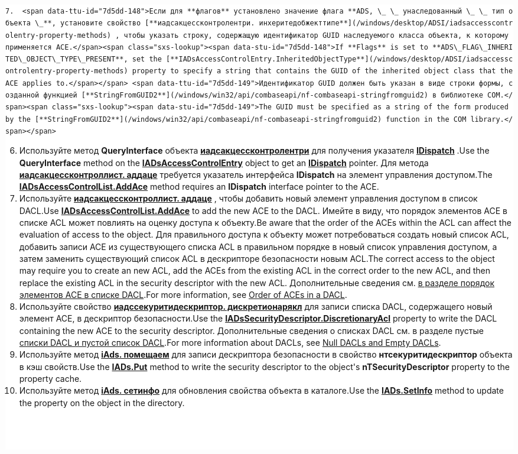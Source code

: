     7.  <span data-ttu-id="7d5dd-148">Если для **флагов** установлено значение флага **ADS, \_ \_ унаследованный \_ \_ тип объекта \_**, установите свойство [**иадсакцессконтролентри. инхеритедобжекттипе**](/windows/desktop/ADSI/iadsaccesscontrolentry-property-methods) , чтобы указать строку, содержащую идентификатор GUID наследуемого класса объекта, к которому применяется ACE.</span><span class="sxs-lookup"><span data-stu-id="7d5dd-148">If **Flags** is set to **ADS\_FLAG\_INHERITED\_OBJECT\_TYPE\_PRESENT**, set the [**IADsAccessControlEntry.InheritedObjectType**](/windows/desktop/ADSI/iadsaccesscontrolentry-property-methods) property to specify a string that contains the GUID of the inherited object class that the ACE applies to.</span></span> <span data-ttu-id="7d5dd-149">Идентификатор GUID должен быть указан в виде строки формы, созданной функцией [**StringFromGUID2**](/windows/win32/api/combaseapi/nf-combaseapi-stringfromguid2) в библиотеке COM.</span><span class="sxs-lookup"><span data-stu-id="7d5dd-149">The GUID must be specified as a string of the form produced by the [**StringFromGUID2**](/windows/win32/api/combaseapi/nf-combaseapi-stringfromguid2) function in the COM library.</span></span>

6.  <span data-ttu-id="7d5dd-150">Используйте метод **QueryInterface** объекта [**иадсакцессконтролентри**](/windows/desktop/api/iads/nn-iads-iadsaccesscontrolentry) для получения указателя [**IDispatch**](/windows/win32/api/oaidl/nn-oaidl-idispatch) .</span><span class="sxs-lookup"><span data-stu-id="7d5dd-150">Use the **QueryInterface** method on the [**IADsAccessControlEntry**](/windows/desktop/api/iads/nn-iads-iadsaccesscontrolentry) object to get an [**IDispatch**](/windows/win32/api/oaidl/nn-oaidl-idispatch) pointer.</span></span> <span data-ttu-id="7d5dd-151">Для метода [**иадсакцессконтроллист. аддаце**](/windows/desktop/api/iads/nf-iads-iadsaccesscontrollist-addace) требуется указатель интерфейса **IDispatch** на элемент управления доступом.</span><span class="sxs-lookup"><span data-stu-id="7d5dd-151">The [**IADsAccessControlList.AddAce**](/windows/desktop/api/iads/nf-iads-iadsaccesscontrollist-addace) method requires an **IDispatch** interface pointer to the ACE.</span></span>
7.  <span data-ttu-id="7d5dd-152">Используйте [**иадсакцессконтроллист. аддаце**](/windows/desktop/api/iads/nf-iads-iadsaccesscontrollist-addace) , чтобы добавить новый элемент управления доступом в список DACL.</span><span class="sxs-lookup"><span data-stu-id="7d5dd-152">Use [**IADsAccessControlList.AddAce**](/windows/desktop/api/iads/nf-iads-iadsaccesscontrollist-addace) to add the new ACE to the DACL.</span></span> <span data-ttu-id="7d5dd-153">Имейте в виду, что порядок элементов ACE в списке ACL может повлиять на оценку доступа к объекту.</span><span class="sxs-lookup"><span data-stu-id="7d5dd-153">Be aware that the order of the ACEs within the ACL can affect the evaluation of access to the object.</span></span> <span data-ttu-id="7d5dd-154">Для правильного доступа к объекту может потребоваться создать новый список ACL, добавить записи ACE из существующего списка ACL в правильном порядке в новый список управления доступом, а затем заменить существующий список ACL в дескрипторе безопасности новым ACL.</span><span class="sxs-lookup"><span data-stu-id="7d5dd-154">The correct access to the object may require you to create an new ACL, add the ACEs from the existing ACL in the correct order to the new ACL, and then replace the existing ACL in the security descriptor with the new ACL.</span></span> <span data-ttu-id="7d5dd-155">Дополнительные сведения см. [в разделе порядок элементов ACE в списке DACL](/windows/desktop/SecAuthZ/order-of-aces-in-a-dacl).</span><span class="sxs-lookup"><span data-stu-id="7d5dd-155">For more information, see [Order of ACEs in a DACL](/windows/desktop/SecAuthZ/order-of-aces-in-a-dacl).</span></span>
8.  <span data-ttu-id="7d5dd-156">Используйте свойство [**иадссекуритидескриптор. дискретионарякл**](/windows/desktop/ADSI/iadssecuritydescriptor-property-methods) для записи списка DACL, содержащего новый элемент ACE, в дескриптор безопасности.</span><span class="sxs-lookup"><span data-stu-id="7d5dd-156">Use the [**IADsSecurityDescriptor.DiscretionaryAcl**](/windows/desktop/ADSI/iadssecuritydescriptor-property-methods) property to write the DACL containing the new ACE to the security descriptor.</span></span> <span data-ttu-id="7d5dd-157">Дополнительные сведения о списках DACL см. в разделе пустые [списки DACL и пустой список DACL](null-dacls-and-empty-dacls.md).</span><span class="sxs-lookup"><span data-stu-id="7d5dd-157">For more information about DACLs, see [Null DACLs and Empty DACLs](null-dacls-and-empty-dacls.md).</span></span>
9.  <span data-ttu-id="7d5dd-158">Используйте метод [**iAds. помещаем**](/windows/desktop/api/iads/nf-iads-iads-put) для записи дескриптора безопасности в свойство **нтсекуритидескриптор** объекта в кэш свойств.</span><span class="sxs-lookup"><span data-stu-id="7d5dd-158">Use the [**IADs.Put**](/windows/desktop/api/iads/nf-iads-iads-put) method to write the security descriptor to the object's **nTSecurityDescriptor** property to the property cache.</span></span>
10. <span data-ttu-id="7d5dd-159">Используйте метод [**iAds. сетинфо**](/windows/desktop/api/iads/nf-iads-iads-setinfo) для обновления свойства объекта в каталоге.</span><span class="sxs-lookup"><span data-stu-id="7d5dd-159">Use the [**IADs.SetInfo**](/windows/desktop/api/iads/nf-iads-iads-setinfo) method to update the property on the object in the directory.</span></span>

 

 